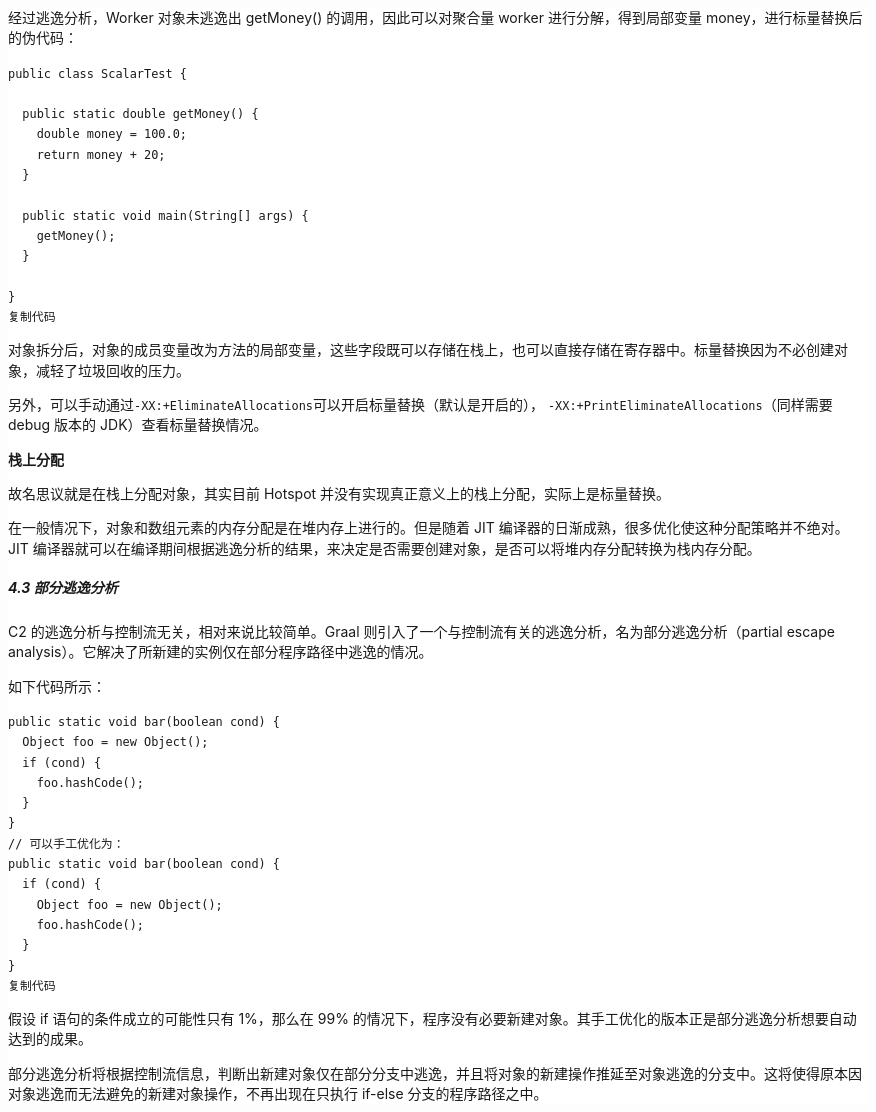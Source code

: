 经过逃逸分析，Worker 对象未逃逸出 getMoney() 的调用，因此可以对聚合量 worker 进行分解，得到局部变量 money，进行标量替换后的伪代码：

```
public class ScalarTest {

  public static double getMoney() {
    double money = 100.0;
    return money + 20;
  }

  public static void main(String[] args) {
    getMoney();
  }

}
复制代码
```

对象拆分后，对象的成员变量改为方法的局部变量，这些字段既可以存储在栈上，也可以直接存储在寄存器中。标量替换因为不必创建对象，减轻了垃圾回收的压力。

另外，可以手动通过`-XX:+EliminateAllocations`可以开启标量替换（默认是开启的）， `-XX:+PrintEliminateAllocations`（同样需要 debug 版本的 JDK）查看标量替换情况。

**栈上分配**

故名思议就是在栈上分配对象，其实目前 Hotspot 并没有实现真正意义上的栈上分配，实际上是标量替换。

在一般情况下，对象和数组元素的内存分配是在堆内存上进行的。但是随着 JIT 编译器的日渐成熟，很多优化使这种分配策略并不绝对。JIT 编译器就可以在编译期间根据逃逸分析的结果，来决定是否需要创建对象，是否可以将堆内存分配转换为栈内存分配。

##### 4.3 部分逃逸分析

C2 的逃逸分析与控制流无关，相对来说比较简单。Graal 则引入了一个与控制流有关的逃逸分析，名为部分逃逸分析（partial escape analysis）。它解决了所新建的实例仅在部分程序路径中逃逸的情况。

如下代码所示：

```
public static void bar(boolean cond) {
  Object foo = new Object();
  if (cond) {
    foo.hashCode();
  }
}
// 可以手工优化为：
public static void bar(boolean cond) {
  if (cond) {
    Object foo = new Object();
    foo.hashCode();
  }
}
复制代码
```

假设 if 语句的条件成立的可能性只有 1%，那么在 99% 的情况下，程序没有必要新建对象。其手工优化的版本正是部分逃逸分析想要自动达到的成果。

部分逃逸分析将根据控制流信息，判断出新建对象仅在部分分支中逃逸，并且将对象的新建操作推延至对象逃逸的分支中。这将使得原本因对象逃逸而无法避免的新建对象操作，不再出现在只执行 if-else 分支的程序路径之中。
